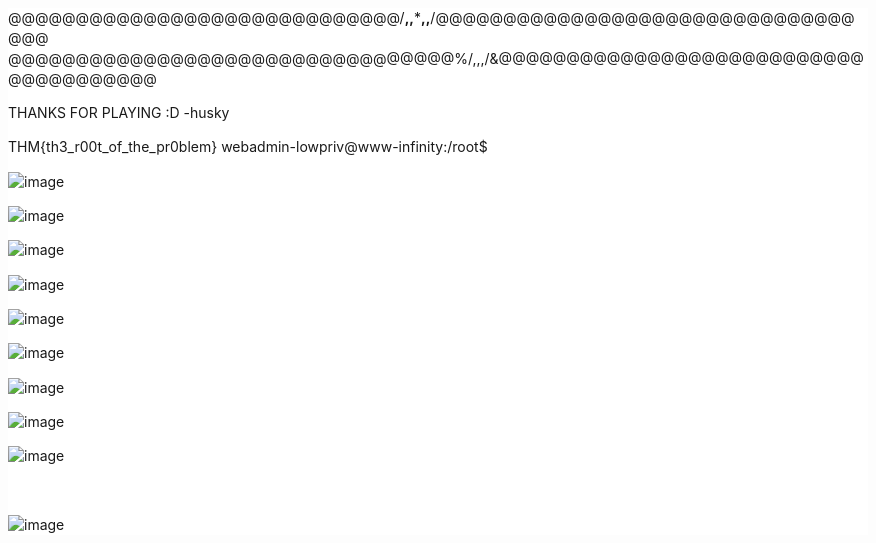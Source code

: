@@@@@@@@@@@@@@@@@@@@@@@@@@@@@/**,,*****,,**/@@@@@@@@@@@@@@@@@@@@@@@@@@@@@@@@@@
@@@@@@@@@@@@@@@@@@@@@@@@@@@@@@@@@%/,,,/&@@@@@@@@@@@@@@@@@@@@@@@@@@@@@@@@@@@@@@

THANKS FOR PLAYING :D -husky

THM{th3_r00t_of_the_pr0blem}
webadmin-lowpriv@www-infinity:/root$ 

![image](https://github.com/user-attachments/assets/4a84e173-712e-47b2-b888-ba2419a0a160)


![image](https://github.com/user-attachments/assets/08f3dcab-0005-4919-8bc0-56f4d4c833a4)

![image](https://github.com/user-attachments/assets/352aa3f5-d507-4a4a-b629-2bbf411af85c)


![image](https://github.com/user-attachments/assets/f88c4ccf-13a7-475a-b2ac-8799da296c15)

![image](https://github.com/user-attachments/assets/a2cf6cd8-f565-4319-91e4-84c1ec9f882e)

![image](https://github.com/user-attachments/assets/b21cfddb-55ee-40ac-b08e-ec4deab216e6)

![image](https://github.com/user-attachments/assets/aec4b1be-924f-4e6d-912c-13981adfe637)

![image](https://github.com/user-attachments/assets/09fd19c7-fbd2-4e95-8685-bb89279df205)


![image](https://github.com/user-attachments/assets/08c949ed-8ce0-4688-957e-4f240c79fcb9)


<br>

![image](https://github.com/user-attachments/assets/098751db-f7d2-452c-93d6-cae99ab58082)






